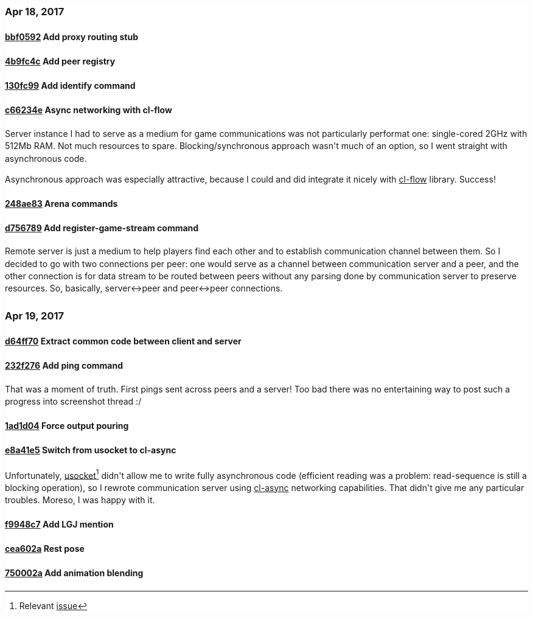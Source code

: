 ### Apr 18, 2017
#### [bbf0592](https://github.com/borodust/mortar-combat/commit/bbf0592) Add proxy routing stub
#### [4b9fc4c](https://github.com/borodust/mortar-combat/commit/4b9fc4c) Add peer registry
#### [130fc99](https://github.com/borodust/mortar-combat/commit/130fc99) Add identify command
#### [c66234e](https://github.com/borodust/mortar-combat/commit/c66234e) Async networking with cl-flow

Server instance I had to serve as a medium for game communications was not particularly
performat one: single-cored 2GHz with 512Mb RAM. Not much resources to
spare. Blocking/synchronous approach wasn't much of an option, so I went straight with
asynchronous code.

Asynchronous approach was especially attractive, because I could and did integrate it nicely
with [cl-flow](https://github.com/borodust/cl-flow) library. Success!

#### [248ae83](https://github.com/borodust/mortar-combat/commit/248ae83) Arena commands
#### [d756789](https://github.com/borodust/mortar-combat/commit/d756789) Add register-game-stream command

Remote server is just a medium to help players find each other and to establish communication
channel between them. So I decided to go with two connections per peer: one would serve as a
channel between communication server and a peer, and the other connection is for data stream to
be routed between peers without any parsing done by communication server to preserve resources.
So, basically, server<->peer and peer<->peer connections.

### Apr 19, 2017
#### [d64ff70](https://github.com/borodust/mortar-combat/commit/d64ff70) Extract common code between client and server
#### [232f276](https://github.com/borodust/mortar-combat/commit/232f276) Add ping command

That was a moment of truth. First pings sent across peers and a server! Too bad there was no
entertaining way to post such a progress into screenshot thread :/

#### [1ad1d04](https://github.com/borodust/mortar-combat/commit/1ad1d04) Force output pouring
#### [e8a41e5](https://github.com/borodust/mortar-combat/commit/e8a41e5) Switch from usocket to cl-async

Unfortunately, [usocket](https://github.com/usocket/usocket)[^4] didn't allow me to write fully
asynchronous code (efficient reading was a problem: read-sequence is still a blocking
operation), so I rewrote communication server
using [cl-async](https://github.com/orthecreedence/cl-async) networking capabilities. That
didn't give me any particular troubles. Moreso, I was happy with it.

#### [f9948c7](https://github.com/borodust/mortar-combat/commit/f9948c7) Add LGJ mention
#### [cea602a](https://github.com/borodust/mortar-combat/commit/cea602a) Rest pose
#### [750002a](https://github.com/borodust/mortar-combat/commit/750002a) Add animation blending


[^1]: Skeleton of which I couldn't get to import into Blender correctly. Sigh.
[^2]: Blender actually can, but I don't have an exporter/importer that would allow to bring that
[^3]: By means of whatever [lesson](https://www.youtube.com/watch?v=kSDWfx6ib9k) popped up first
[^4]: Relevant [issue](https://github.com/usocket/usocket/issues/12)
